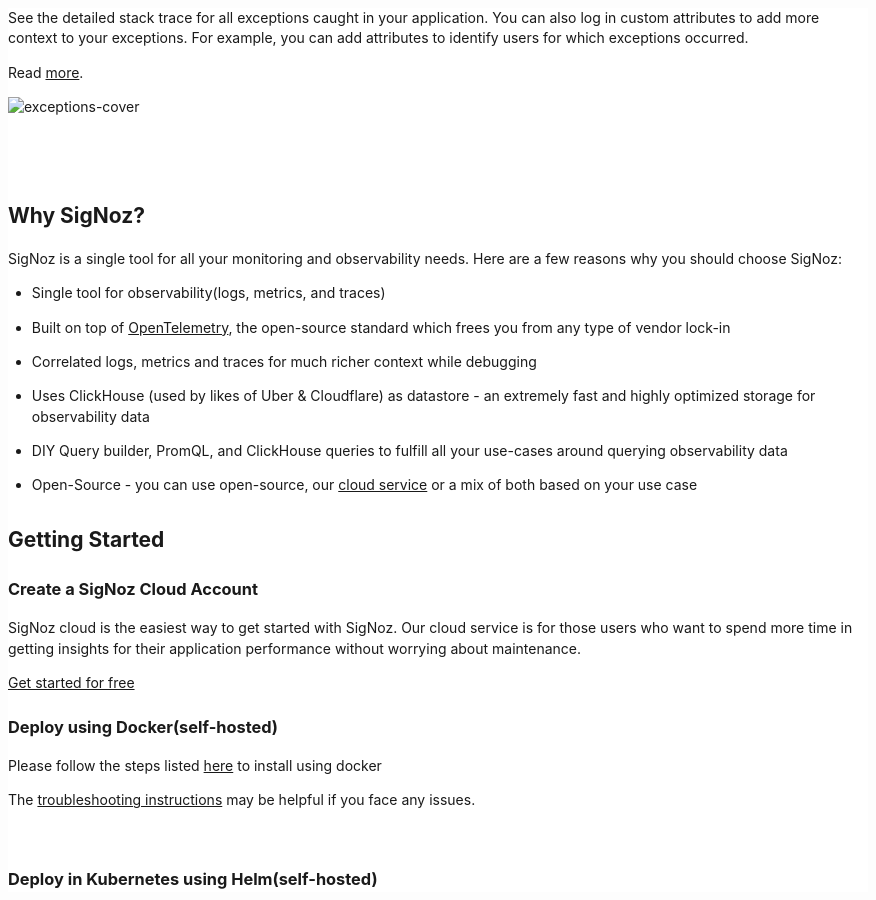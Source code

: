 See the detailed stack trace for all exceptions caught in your application. You can also log in custom attributes to add more context to your exceptions. For example, you can add attributes to identify users for which exceptions occurred.

Read [more](https://signoz.io/exceptions-monitoring/).


![exceptions-cover](https://github.com/user-attachments/assets/4be37864-59f2-4e8a-8d6e-e29ad04298c5)


<br /><br />

## Why SigNoz?

SigNoz is a single tool for all your monitoring and observability needs. Here are a few reasons why you should choose SigNoz:

- Single tool for observability(logs, metrics, and traces)

- Built on top of [OpenTelemetry](https://opentelemetry.io/), the open-source standard which frees you from any type of vendor lock-in

- Correlated logs, metrics and traces for much richer context while debugging

- Uses ClickHouse (used by likes of Uber & Cloudflare) as datastore - an extremely fast and highly optimized storage for observability data

- DIY Query builder, PromQL, and ClickHouse queries to fulfill all your use-cases around querying observability data

- Open-Source - you can use open-source, our [cloud service](https://signoz.io/teams/) or a mix of both based on your use case


## Getting Started

### Create a SigNoz Cloud Account

SigNoz cloud is the easiest way to get started with SigNoz. Our cloud service is for those users who want to spend more time in getting insights for their application performance without worrying about maintenance. 

[Get started for free](https://signoz.io/teams/)

### Deploy using Docker(self-hosted)

Please follow the steps listed [here](https://signoz.io/docs/install/docker/) to install using docker

The [troubleshooting instructions](https://signoz.io/docs/install/troubleshooting/) may be helpful if you face any issues.

<p>&nbsp  </p>
  
  
### Deploy in Kubernetes using Helm(self-hosted)
